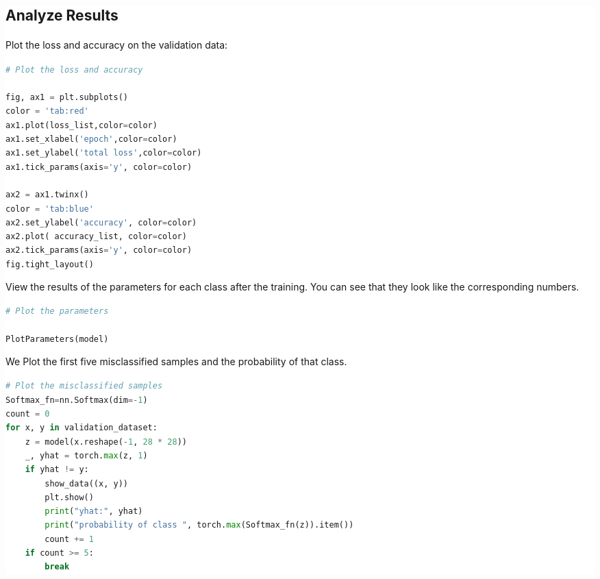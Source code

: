 


## Analyze Results


Plot the loss and accuracy on the validation data:



```python
# Plot the loss and accuracy

fig, ax1 = plt.subplots()
color = 'tab:red'
ax1.plot(loss_list,color=color)
ax1.set_xlabel('epoch',color=color)
ax1.set_ylabel('total loss',color=color)
ax1.tick_params(axis='y', color=color)
    
ax2 = ax1.twinx()  
color = 'tab:blue'
ax2.set_ylabel('accuracy', color=color)  
ax2.plot( accuracy_list, color=color)
ax2.tick_params(axis='y', color=color)
fig.tight_layout()
```

View the results of the parameters for each class after the training. You can see that they look like the corresponding numbers. 



```python
# Plot the parameters

PlotParameters(model)
```

We Plot the first five misclassified  samples and the probability of that class.



```python
# Plot the misclassified samples
Softmax_fn=nn.Softmax(dim=-1)
count = 0
for x, y in validation_dataset:
    z = model(x.reshape(-1, 28 * 28))
    _, yhat = torch.max(z, 1)
    if yhat != y:
        show_data((x, y))
        plt.show()
        print("yhat:", yhat)
        print("probability of class ", torch.max(Softmax_fn(z)).item())
        count += 1
    if count >= 5:
        break       
```
